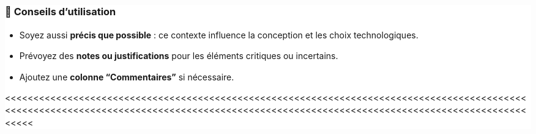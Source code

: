 ### 🧠 **Conseils d’utilisation**

- Soyez aussi **précis que possible** : ce contexte influence la conception et les choix technologiques.
    
- Prévoyez des **notes ou justifications** pour les éléments critiques ou incertains.
    
- Ajoutez une **colonne “Commentaires”** si nécessaire.
    
<<<<<<<<<<<<<<<<<<<<<<<<<<<<<<<<<<<<<<<<<<<<<<<<<<<<<<<<<<<<<<<<<<<<<<<<<<<<<<<<<<<<<<<<<<<<<<<<<<<<<<<<<<<<<<<<<<<<<<<<<<<<<<<<<<<<<<<<<<<<<<<<<<<<<<<<<<<<<<<<<<<<<<<<<<<<<<<<<<<<<<<<<<<<<